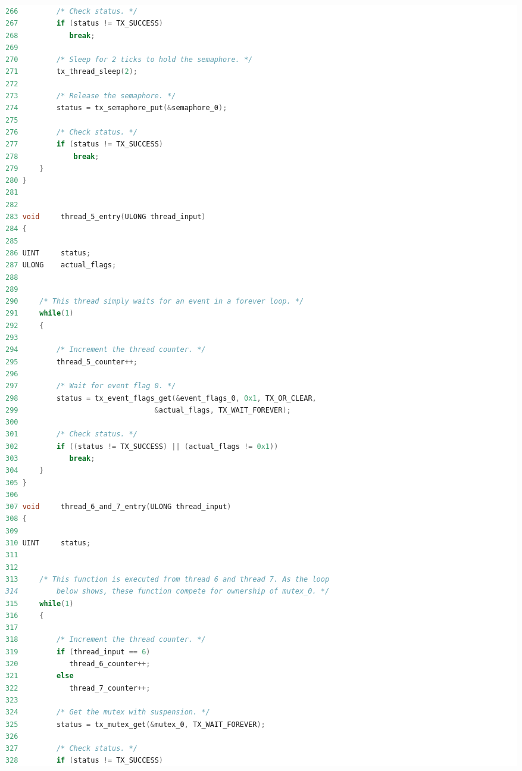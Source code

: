 ```C
266         /* Check status. */
267         if (status != TX_SUCCESS)
268            break;
269
270         /* Sleep for 2 ticks to hold the semaphore. */
271         tx_thread_sleep(2);
272
273         /* Release the semaphore. */
274         status = tx_semaphore_put(&semaphore_0);
275
276         /* Check status. */
277         if (status != TX_SUCCESS)
278             break;
279     }
280 }
281
282
283 void     thread_5_entry(ULONG thread_input)
284 {
285
286 UINT     status;
287 ULONG    actual_flags;
288
289
290     /* This thread simply waits for an event in a forever loop. */
291     while(1)
292     {
293
294         /* Increment the thread counter. */
295         thread_5_counter++;
296
297         /* Wait for event flag 0. */
298         status = tx_event_flags_get(&event_flags_0, 0x1, TX_OR_CLEAR,
299                                &actual_flags, TX_WAIT_FOREVER);
300
301         /* Check status. */
302         if ((status != TX_SUCCESS) || (actual_flags != 0x1))
303            break;
304     }
305 }
306
307 void     thread_6_and_7_entry(ULONG thread_input)
308 {
309
310 UINT     status;
311
312
313     /* This function is executed from thread 6 and thread 7. As the loop
314         below shows, these function compete for ownership of mutex_0. */
315     while(1)
316     {
317
318         /* Increment the thread counter. */
319         if (thread_input == 6)
320            thread_6_counter++;
321         else
322            thread_7_counter++;
323
324         /* Get the mutex with suspension. */
325         status = tx_mutex_get(&mutex_0, TX_WAIT_FOREVER);
326
327         /* Check status. */
328         if (status != TX_SUCCESS)
```